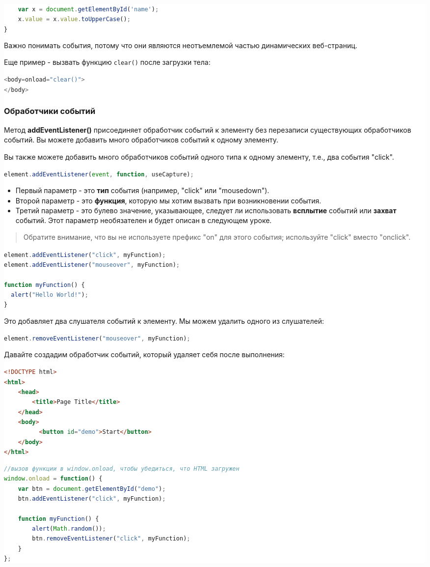 ```js
    var x = document.getElementById('name');
    x.value = x.value.toUpperCase();
}
```

Важно понимать события, потому что они являются неотъемлемой частью динамических веб-страниц.

Еще пример - вызвать функцию `clear()` после загрузки тела:
```js
<body=onload="clear()">
</body>
```

### Обработчики событий 
Метод **addEventListener()** присоединяет обработчик событий к элементу без перезаписи существующих обработчиков событий. Вы можете добавить много обработчиков событий к одному элементу.

Вы также можете добавить много обработчиков событий одного типа к одному элементу, т.е., два события "click".
```js
element.addEventListener(event, function, useCapture);
```
- Первый параметр - это **тип** события (например, "click" или "mousedown").
- Второй параметр - это **функция**, которую мы хотим вызвать при возникновении события.
- Третий параметр - это булево значение, указывающее, следует ли использовать **всплытие** событий или **захват** событий. Этот параметр необязателен и будет описан в следующем уроке.
> Обратите внимание, что вы не используете префикс "on" для этого события; используйте "click" вместо "onclick".
```js
element.addEventListener("click", myFunction);
element.addEventListener("mouseover", myFunction);

function myFunction() {
  alert("Hello World!");
}
```
Это добавляет два слушателя событий к элементу. Мы можем удалить одного из слушателей:
```js
element.removeEventListener("mouseover", myFunction);
```

Давайте создадим обработчик событий, который удаляет себя после выполнения:
```html
<!DOCTYPE html>
<html>
    <head>
        <title>Page Title</title>
    </head>
    <body>
          <button id="demo">Start</button>
    </body>
</html>
```
```js
//вызов функции в window.onload, чтобы убедиться, что HTML загружен
window.onload = function() {
    var btn = document.getElementById("demo");
    btn.addEventListener("click", myFunction);

    function myFunction() {
        alert(Math.random());
        btn.removeEventListener("click", myFunction);
    }
};
```

